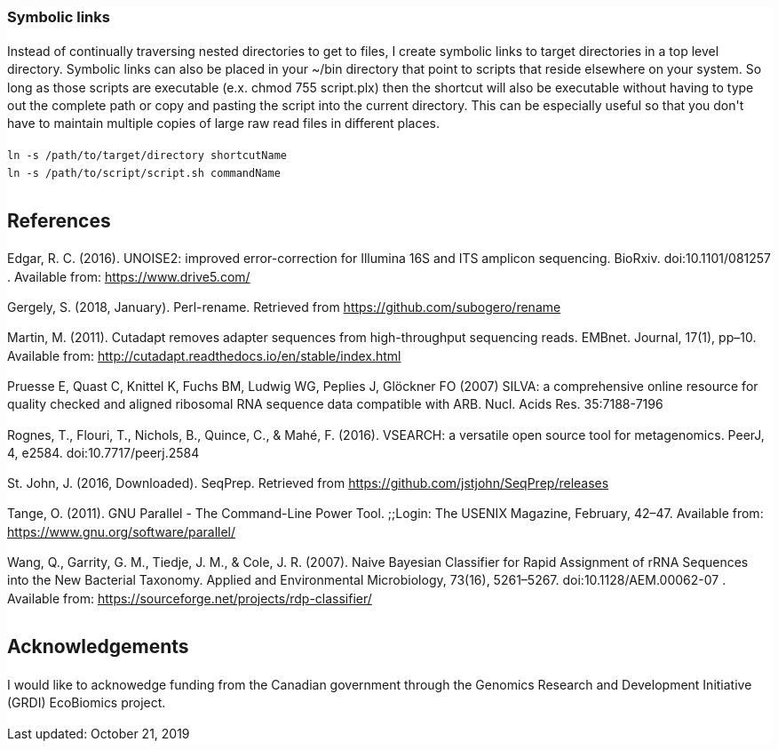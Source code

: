 ### Symbolic links

Instead of continually traversing nested directories to get to files, I create symbolic links to target directories in a top level directory.  Symbolic links can also be placed in your ~/bin directory that point to scripts that reside elsewhere on your system.  So long as those scripts are executable (e.x. chmod 755 script.plx) then the shortcut will also be executable without having to type out the complete path or copy and pasting the script into the current directory.  This can be especially useful so that you don't have to maintain multiple copies of large raw read files in different places.

```linux
ln -s /path/to/target/directory shortcutName
ln -s /path/to/script/script.sh commandName
```

## References

Edgar, R. C. (2016). UNOISE2: improved error-correction for Illumina 16S and ITS amplicon sequencing. BioRxiv. doi:10.1101/081257 .  Available from: https://www.drive5.com/ 

Gergely, S. (2018, January). Perl-rename. Retrieved from https://github.com/subogero/rename  

Martin, M. (2011). Cutadapt removes adapter sequences from high-throughput sequencing reads. EMBnet. Journal, 17(1), pp–10.  Available from: http://cutadapt.readthedocs.io/en/stable/index.html

Pruesse E, Quast C, Knittel K, Fuchs BM, Ludwig WG, Peplies J, Glöckner FO (2007) SILVA: a comprehensive online resource for quality checked and aligned ribosomal RNA sequence data compatible with ARB. Nucl. Acids Res. 35:7188-7196

Rognes, T., Flouri, T., Nichols, B., Quince, C., & Mahé, F. (2016). VSEARCH: a versatile open source tool for metagenomics. PeerJ, 4, e2584. doi:10.7717/peerj.2584  

St. John, J. (2016, Downloaded). SeqPrep. Retrieved from https://github.com/jstjohn/SeqPrep/releases 

Tange, O. (2011). GNU Parallel - The Command-Line Power Tool. ;;Login: The USENIX Magazine, February, 42–47.  Available from: https://www.gnu.org/software/parallel/

Wang, Q., Garrity, G. M., Tiedje, J. M., & Cole, J. R. (2007). Naive Bayesian Classifier for Rapid Assignment of rRNA Sequences into the New Bacterial Taxonomy. Applied and Environmental Microbiology, 73(16), 5261–5267. doi:10.1128/AEM.00062-07 .  Available from: https://sourceforge.net/projects/rdp-classifier/

## Acknowledgements

I would like to acknowedge funding from the Canadian government through the Genomics Research and Development Initiative (GRDI) EcoBiomics project.

Last updated: October 21, 2019
